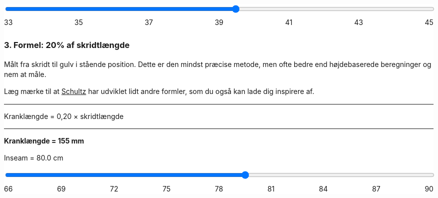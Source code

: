 <input type="range" id="tibia-slider" min="33" max="46" step="0.1" value="40" style="width: 100%;">

<div style="display: flex; justify-content: space-between; font-size: 14px; margin-top: 4px;">
  <span>33</span>
  <span>35</span>
  <span>37</span>
  <span>39</span>
  <span>41</span>
  <span>43</span>
  <span>45</span>
</div>

<script>
  const slider = document.getElementById("tibia-slider");
  const tibiaDisplay = document.getElementById("tibia-length");
  const crankDisplay = document.getElementById("crank-length");

  function roundToNearest25(value) {
    return Math.round(value / 5) * 5;
  }

  function updateCrankLength(tibiaCm) {
    tibiaDisplay.textContent = tibiaCm.toFixed(1);
    const rawCrankLengthMm = tibiaCm * 10 * 0.41; // cm → mm × 0.41
    const roundedCrankLength = roundToNearest25(rawCrankLengthMm);
    crankDisplay.textContent = roundedCrankLength;
  }

  slider.addEventListener("input", (e) => {
    updateCrankLength(parseFloat(e.target.value));
  });

  // Initial call
  updateCrankLength(parseFloat(slider.value));
</script>

### 3. Formel: 20% af skridtlængde

Målt fra skridt til gulv i stående position. Dette er den mindst præcise metode, men ofte bedre end højdebaserede beregninger og nem at måle.

Læg mærke til at [Schultz](https://lermagazine.com/article/at-all-levels-and-categories-of-cycling-correct-poor-crank-arm-fit-to-relieve-chronic-knee-and-hip-pain) har udviklet lidt andre formler, som du også kan lade dig inspirere af.

***
Kranklængde = 0,20 × skridtlængde
***

<p><strong>Kranklængde = <span id="inseam-crank-length">155</span> mm</strong></p>
<p>Inseam = <span id="inseam-length">80.0</span> cm</p>

<input type="range" id="inseam-slider" min="66" max="91" step="0.1" value="80.0" style="width: 100%;">

<div style="display: flex; justify-content: space-between; font-size: 14px; margin-top: 4px;">
  <span>66</span>
  <span>69</span>
  <span>72</span>
  <span>75</span>
  <span>78</span>
  <span>81</span>
  <span>84</span>
  <span>87</span>
  <span>90</span>
</div>
